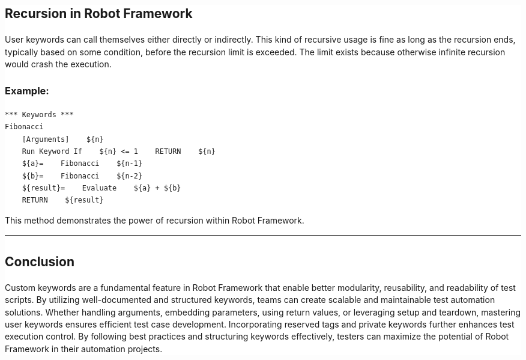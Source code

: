 
## Recursion in Robot Framework

User keywords can call themselves either directly or indirectly. This kind of recursive usage is fine as long as the recursion ends, typically based on some condition, before the recursion limit is exceeded. The limit exists because otherwise infinite recursion would crash the execution.

### Example:

```robot
*** Keywords ***
Fibonacci
    [Arguments]    ${n}
    Run Keyword If    ${n} <= 1    RETURN    ${n}
    ${a}=    Fibonacci    ${n-1}
    ${b}=    Fibonacci    ${n-2}
    ${result}=    Evaluate    ${a} + ${b}
    RETURN    ${result}
```

This method demonstrates the power of recursion within Robot Framework.

---

## Conclusion

Custom keywords are a fundamental feature in Robot Framework that enable better modularity, reusability, and readability of test scripts. By utilizing well-documented and structured keywords, teams can create scalable and maintainable test automation solutions. Whether handling arguments, embedding parameters, using return values, or leveraging setup and teardown, mastering user keywords ensures efficient test case development. Incorporating reserved tags and private keywords further enhances test execution control. By following best practices and structuring keywords effectively, testers can maximize the potential of Robot Framework in their automation projects.
